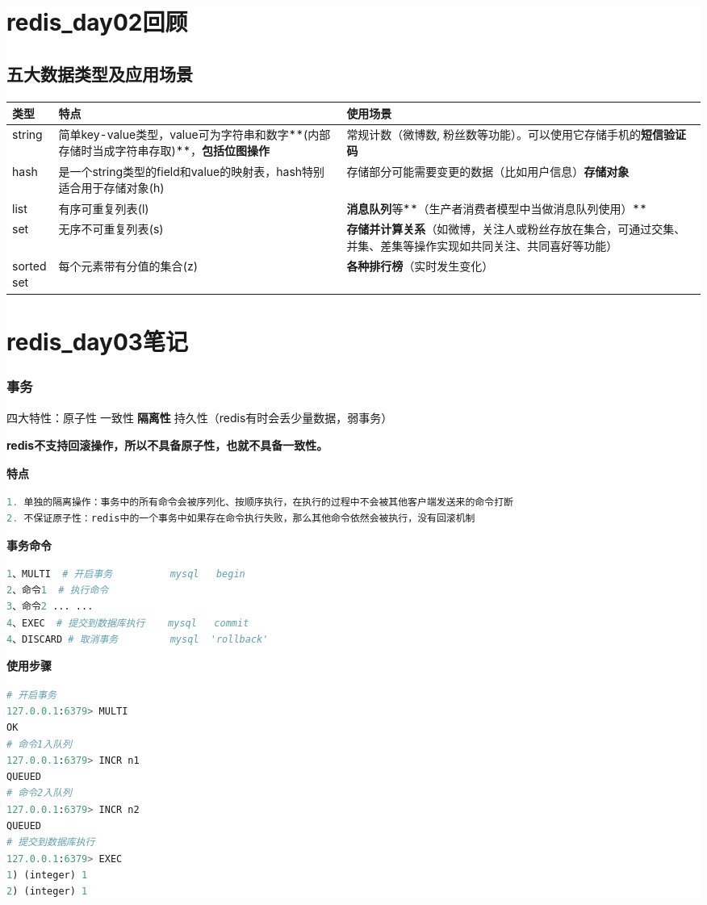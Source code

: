 # redis_day02回顾

## **五大数据类型及应用场景**

| 类型       | 特点                                                         | 使用场景                                                     |
| :--------- | :----------------------------------------------------------- | :----------------------------------------------------------- |
| string     | 简单key-value类型，value可为字符串和数字**(内部存储时当成字符串存取)**，**包括位图操作** | 常规计数（微博数, 粉丝数等功能）。可以使用它存储手机的**短信验证码** |
| hash       | 是一个string类型的field和value的映射表，hash特别适合用于存储对象(h) | 存储部分可能需要变更的数据（比如用户信息）**存储对象**       |
| list       | 有序可重复列表(l)                                            | **消息队列**等**（生产者消费者模型中当做消息队列使用）**     |
| set        | 无序不可重复列表(s)                                          | **存储并计算关系**（如微博，关注人或粉丝存放在集合，可通过交集、并集、差集等操作实现如共同关注、共同喜好等功能） |
| sorted set | 每个元素带有分值的集合(z)                                    | **各种排行榜**（实时发生变化）                               |

# **redis_day03笔记**

### 事务

四大特性：原子性	一致性	**隔离性**	持久性（redis有时会丢少量数据，弱事务）

**redis不支持回滚操作，所以不具备原子性，也就不具备一致性。**

**特点**

```python
1. 单独的隔离操作：事务中的所有命令会被序列化、按顺序执行，在执行的过程中不会被其他客户端发送来的命令打断
2. 不保证原子性：redis中的一个事务中如果存在命令执行失败，那么其他命令依然会被执行，没有回滚机制
```

**事务命令**

```python
1、MULTI  # 开启事务          mysql   begin
2、命令1  # 执行命令          
3、命令2 ... ...
4、EXEC  # 提交到数据库执行    mysql   commit
4、DISCARD # 取消事务         mysql  'rollback'
```

**使用步骤**

```python
# 开启事务
127.0.0.1:6379> MULTI
OK
# 命令1入队列
127.0.0.1:6379> INCR n1
QUEUED
# 命令2入队列
127.0.0.1:6379> INCR n2
QUEUED
# 提交到数据库执行
127.0.0.1:6379> EXEC
1) (integer) 1
2) (integer) 1
```
